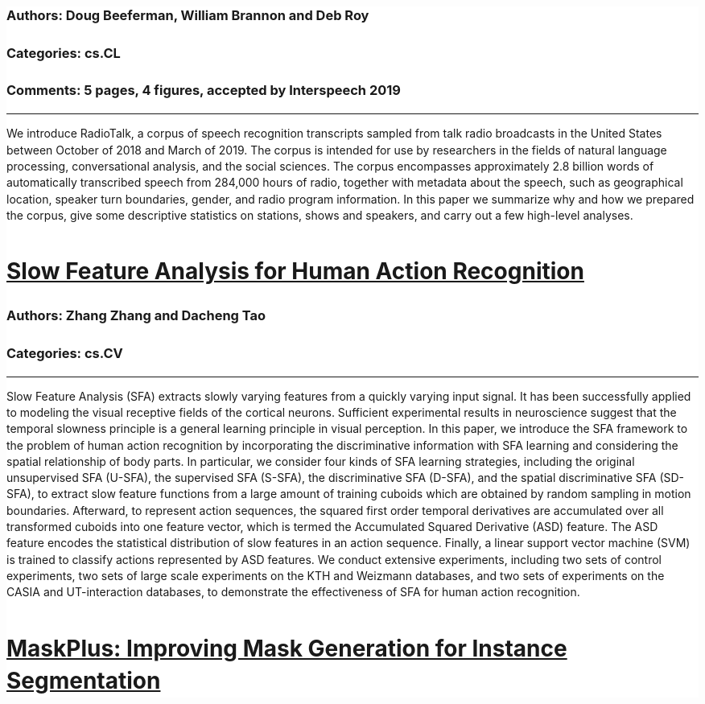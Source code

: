 ### Authors: Doug Beeferman, William Brannon and Deb Roy 
### Categories: cs.CL 
### Comments: 5 pages, 4 figures, accepted by Interspeech 2019  
---
We introduce RadioTalk, a corpus of speech recognition transcripts sampled
from talk radio broadcasts in the United States between October of 2018 and
March of 2019. The corpus is intended for use by researchers in the fields of
natural language processing, conversational analysis, and the social sciences.
The corpus encompasses approximately 2.8 billion words of automatically
transcribed speech from 284,000 hours of radio, together with metadata about
the speech, such as geographical location, speaker turn boundaries, gender, and
radio program information. In this paper we summarize why and how we prepared
the corpus, give some descriptive statistics on stations, shows and speakers,
and carry out a few high-level analyses.
# [Slow Feature Analysis for Human Action Recognition ](https://arxiv.org/abs/1907.06670)

### Authors: Zhang Zhang and Dacheng Tao 
### Categories: cs.CV 
---
Slow Feature Analysis (SFA) extracts slowly varying features from a quickly
varying input signal. It has been successfully applied to modeling the visual
receptive fields of the cortical neurons. Sufficient experimental results in
neuroscience suggest that the temporal slowness principle is a general learning
principle in visual perception. In this paper, we introduce the SFA framework
to the problem of human action recognition by incorporating the discriminative
information with SFA learning and considering the spatial relationship of body
parts. In particular, we consider four kinds of SFA learning strategies,
including the original unsupervised SFA (U-SFA), the supervised SFA (S-SFA),
the discriminative SFA (D-SFA), and the spatial discriminative SFA (SD-SFA), to
extract slow feature functions from a large amount of training cuboids which
are obtained by random sampling in motion boundaries. Afterward, to represent
action sequences, the squared first order temporal derivatives are accumulated
over all transformed cuboids into one feature vector, which is termed the
Accumulated Squared Derivative (ASD) feature. The ASD feature encodes the
statistical distribution of slow features in an action sequence. Finally, a
linear support vector machine (SVM) is trained to classify actions represented
by ASD features. We conduct extensive experiments, including two sets of
control experiments, two sets of large scale experiments on the KTH and
Weizmann databases, and two sets of experiments on the CASIA and UT-interaction
databases, to demonstrate the effectiveness of SFA for human action
recognition.
# [MaskPlus: Improving Mask Generation for Instance Segmentation ](https://arxiv.org/abs/1907.06713)
